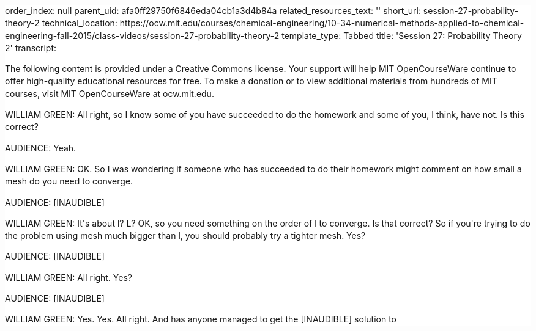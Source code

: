 order_index: null
parent_uid: afa0ff29750f6846eda04cb1a3d4b84a
related_resources_text: ''
short_url: session-27-probability-theory-2
technical_location: https://ocw.mit.edu/courses/chemical-engineering/10-34-numerical-methods-applied-to-chemical-engineering-fall-2015/class-videos/session-27-probability-theory-2
template_type: Tabbed
title: 'Session 27: Probability Theory 2'
transcript: <p><span m='1540'>The</span> <span m='1630'>following</span> <span m='2080'>content</span>
  <span m='2560'>is</span> <span m='2680'>provided</span> <span m='3130'>under</span>
  <span m='3370'>a</span> <span m='3430'>Creative</span> <span m='3910'>Commons</span>
  <span m='4270'>license.</span> <span m='5300'>Your</span> <span m='5380'>support</span>
  <span m='5890'>will</span> <span m='6040'>help</span> <span m='6280'>MIT</span>
  <span m='6760'>OpenCourseWare</span> <span m='7510'>continue</span> <span m='7990'>to</span>
  <span m='8140'>offer</span> <span m='8470'>high-quality</span> <span m='9160'>educational</span>
  <span m='9820'>resources</span> <span m='10390'>for</span> <span m='10540'>free.</span>
  <span m='11600'>To</span> <span m='11620'>make</span> <span m='11800'>a</span> <span
  m='11860'>donation</span> <span m='12610'>or</span> <span m='12790'>to</span> <span
  m='12910'>view</span> <span m='13120'>additional</span> <span m='13540'>materials</span>
  <span m='14140'>from</span> <span m='14320'>hundreds</span> <span m='14650'>of</span>
  <span m='14770'>MIT</span> <span m='15130'>courses,</span> <span m='16460'>visit</span>
  <span m='16630'>MIT</span> <span m='17140'>OpenCourseWare</span> <span m='18100'>at</span>
  <span m='18250'>ocw.mit.edu.</span> </p><p><span m='23520'>WILLIAM GREEN:</span>
  <span m='23550'>All</span> <span m='23580'>right,</span> <span m='23820'>so I know</span>
  <span m='24160'>some</span> <span m='24340'>of</span> <span m='24450'>you</span>
  <span m='24660'>have</span> <span m='24930'>succeeded</span> <span m='25500'>to</span>
  <span m='25710'>do</span> <span m='25950'>the</span> <span m='26070'>homework</span>
  <span m='26460'>and</span> <span m='26580'>some</span> <span m='26820'>of</span>
  <span m='26880'>you,</span> <span m='27030'>I</span> <span m='27120'>think,</span>
  <span m='27330'>have</span> <span m='27480'>not.</span> <span m='28380'>Is</span>
  <span m='28500'>this</span> <span m='28860'>correct?</span> </p><p><span m='29682'>AUDIENCE:</span>
  <span m='29913'>Yeah.</span> </p><p><span m='30144'>WILLIAM GREEN:</span> <span
  m='30375'>OK.</span> <span m='31530'>So</span> <span m='31740'>I</span> <span m='31830'>was</span>
  <span m='31980'>wondering</span> <span m='32400'>if</span> <span m='32640'>someone</span>
  <span m='32970'>who</span> <span m='33120'>has</span> <span m='33290'>succeeded
  to</span> <span m='33730'>do</span> <span m='33810'>their</span> <span m='33930'>homework</span>
  <span m='34290'>might</span> <span m='34470'>comment</span> <span m='34860'>on</span>
  <span m='35400'>how</span> <span m='35670'>small</span> <span m='36600'>a</span>
  <span m='36660'>mesh do</span> <span m='36930'>you</span> <span m='37020'>need</span>
  <span m='37230'>to</span> <span m='37380'>converge.</span> </p><p><span m='39045'>AUDIENCE:</span>
  <span m='39267'>[INAUDIBLE]</span> </p><p><span m='40830'>WILLIAM GREEN:</span>
  <span m='40885'>It's</span> <span m='41200'>about</span> <span m='41460'>l?</span>
  <span m='42160'>L?</span> <span m='42870'>OK,</span> <span m='43290'>so</span> <span
  m='43430'>you need something on the</span> <span m='43530'>order</span> <span m='43800'>of</span>
  <span m='43890'>l</span> <span m='44400'>to</span> <span m='44490'>converge.</span>
  <span m='44770'>Is that</span> <span m='44910'>correct?</span> <span m='46440'>So</span>
  <span m='46590'>if</span> <span m='46650'>you're</span> <span m='46740'>trying</span>
  <span m='46930'>to</span> <span m='47010'>do</span> <span m='47040'>the</span> <span
  m='47130'>problem</span> <span m='47400'>using</span> <span m='47760'>mesh</span>
  <span m='48070'>much</span> <span m='48300'>bigger</span> <span m='48490'>than</span>
  <span m='48670'>l,</span> <span m='49650'>you</span> <span m='49740'>should</span>
  <span m='49850'>probably</span> <span m='50040'>try</span> <span m='50380'>a</span>
  <span m='50460'>tighter</span> <span m='50770'>mesh.</span> <span m='52369'>Yes?</span>
  </p><p><span m='52822'>AUDIENCE:</span> <span m='53048'>[INAUDIBLE]</span> </p><p><span
  m='54640'>WILLIAM GREEN:</span> <span m='54760'>All</span> <span m='54880'>right.</span>
  <span m='55390'>Yes?</span> </p><p><span m='55660'>AUDIENCE:</span> <span m='55876'>[INAUDIBLE]</span>
  </p><p><span m='58260'>WILLIAM GREEN:</span> <span m='58415'>Yes.</span> <span m='59220'>Yes.</span>
  <span m='61510'>All</span> <span m='61570'>right.</span> <span m='62440'>And</span>
  <span m='62560'>has</span> <span m='62710'>anyone</span> <span m='63250'>managed</span>
  <span m='63580'>to</span> <span m='63730'>get</span> <span m='63910'>the</span>
  <span m='64000'>[INAUDIBLE]</span> <span m='64450'>solution</span> <span m='64870'>to</span>